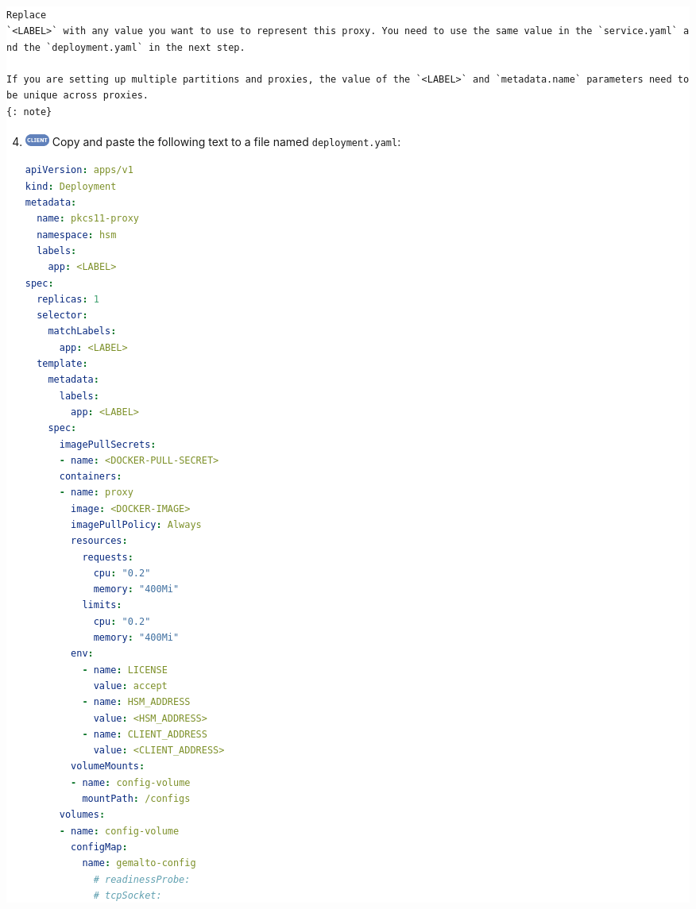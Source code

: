     Replace
    `<LABEL>` with any value you want to use to represent this proxy. You need to use the same value in the `service.yaml` and the `deployment.yaml` in the next step.

    If you are setting up multiple partitions and proxies, the value of the `<LABEL>` and `metadata.name` parameters need to be unique across proxies.
    {: note}

4. <img src="../images/icon-hsm-client.png" alt="HSM client" width="30" style="width:30px; border-style: none"/> Copy and paste the following text to a file named `deployment.yaml`:
    ```yaml
    apiVersion: apps/v1
    kind: Deployment
    metadata:
      name: pkcs11-proxy
      namespace: hsm
      labels:
        app: <LABEL>
    spec:
      replicas: 1
      selector:
        matchLabels:
          app: <LABEL>
      template:
        metadata:
          labels:
            app: <LABEL>
        spec:
          imagePullSecrets:
          - name: <DOCKER-PULL-SECRET>
          containers:
          - name: proxy
            image: <DOCKER-IMAGE>
            imagePullPolicy: Always
            resources:
              requests:
                cpu: "0.2"
                memory: "400Mi"
              limits:
                cpu: "0.2"
                memory: "400Mi"
            env:
              - name: LICENSE
                value: accept
              - name: HSM_ADDRESS
                value: <HSM_ADDRESS>
              - name: CLIENT_ADDRESS
                value: <CLIENT_ADDRESS>
            volumeMounts:
            - name: config-volume
              mountPath: /configs
          volumes:
          - name: config-volume
            configMap:
              name: gemalto-config
                # readinessProbe:
                # tcpSocket: